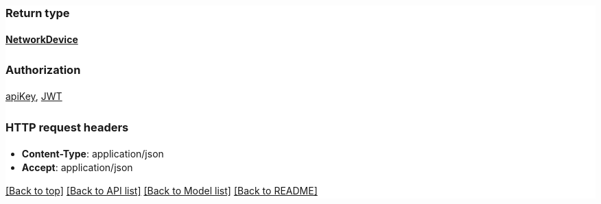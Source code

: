 ### Return type

[**NetworkDevice**](NetworkDevice.md)

### Authorization

[apiKey](../README.md#apiKey), [JWT](../README.md#JWT)

### HTTP request headers

- **Content-Type**: application/json
- **Accept**: application/json

[[Back to top]](#) [[Back to API list]](../README.md#documentation-for-api-endpoints)
[[Back to Model list]](../README.md#documentation-for-models)
[[Back to README]](../README.md)

